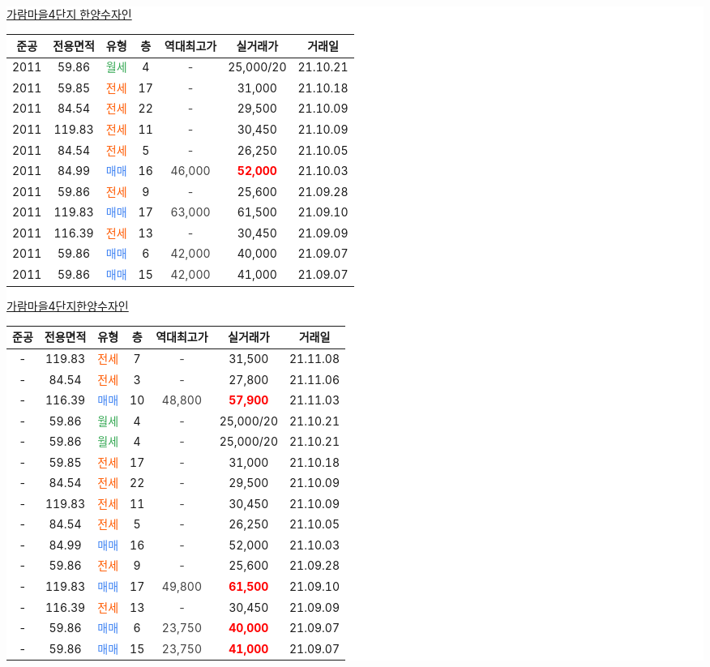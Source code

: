 [가람마을4단지 한양수자인](https://search.naver.com/search.naver?query=%EA%B0%80%EB%9E%8C%EB%A7%88%EC%9D%844%EB%8B%A8%EC%A7%80+%ED%95%9C%EC%96%91%EC%88%98%EC%9E%90%EC%9D%B8)

|준공|전용면적|유형|층|역대최고가|실거래가|거래일|
|:---:|:---:|:---:|:---:|:---:|:---:|:---:|
|2011|59.86|<span style="color:#34A853">월세</span>|4|<span style="color:#444444">-</span>|25,000/20|21.10.21|
|2011|59.85|<span style="color:#FF5A00">전세</span>|17|<span style="color:#444444">-</span>|31,000|21.10.18|
|2011|84.54|<span style="color:#FF5A00">전세</span>|22|<span style="color:#444444">-</span>|29,500|21.10.09|
|2011|119.83|<span style="color:#FF5A00">전세</span>|11|<span style="color:#444444">-</span>|30,450|21.10.09|
|2011|84.54|<span style="color:#FF5A00">전세</span>|5|<span style="color:#444444">-</span>|26,250|21.10.05|
|2011|84.99|<span style="color:#4285F3">매매</span>|16|<span style="color:#444444">46,000</span>|<b><span style="color:#FF0000">52,000</span></b>|21.10.03|
|2011|59.86|<span style="color:#FF5A00">전세</span>|9|<span style="color:#444444">-</span>|25,600|21.09.28|
|2011|119.83|<span style="color:#4285F3">매매</span>|17|<span style="color:#444444">63,000</span>|61,500|21.09.10|
|2011|116.39|<span style="color:#FF5A00">전세</span>|13|<span style="color:#444444">-</span>|30,450|21.09.09|
|2011|59.86|<span style="color:#4285F3">매매</span>|6|<span style="color:#444444">42,000</span>|40,000|21.09.07|
|2011|59.86|<span style="color:#4285F3">매매</span>|15|<span style="color:#444444">42,000</span>|41,000|21.09.07|

[가람마을4단지한양수자인](https://search.naver.com/search.naver?query=%EA%B0%80%EB%9E%8C%EB%A7%88%EC%9D%844%EB%8B%A8%EC%A7%80%ED%95%9C%EC%96%91%EC%88%98%EC%9E%90%EC%9D%B8)

|준공|전용면적|유형|층|역대최고가|실거래가|거래일|
|:---:|:---:|:---:|:---:|:---:|:---:|:---:|
|-|119.83|<span style="color:#FF5A00">전세</span>|7|<span style="color:#444444">-</span>|31,500|21.11.08|
|-|84.54|<span style="color:#FF5A00">전세</span>|3|<span style="color:#444444">-</span>|27,800|21.11.06|
|-|116.39|<span style="color:#4285F3">매매</span>|10|<span style="color:#444444">48,800</span>|<b><span style="color:#FF0000">57,900</span></b>|21.11.03|
|-|59.86|<span style="color:#34A853">월세</span>|4|<span style="color:#444444">-</span>|25,000/20|21.10.21|
|-|59.86|<span style="color:#34A853">월세</span>|4|<span style="color:#444444">-</span>|25,000/20|21.10.21|
|-|59.85|<span style="color:#FF5A00">전세</span>|17|<span style="color:#444444">-</span>|31,000|21.10.18|
|-|84.54|<span style="color:#FF5A00">전세</span>|22|<span style="color:#444444">-</span>|29,500|21.10.09|
|-|119.83|<span style="color:#FF5A00">전세</span>|11|<span style="color:#444444">-</span>|30,450|21.10.09|
|-|84.54|<span style="color:#FF5A00">전세</span>|5|<span style="color:#444444">-</span>|26,250|21.10.05|
|-|84.99|<span style="color:#4285F3">매매</span>|16|<span style="color:#444444">-</span>|52,000|21.10.03|
|-|59.86|<span style="color:#FF5A00">전세</span>|9|<span style="color:#444444">-</span>|25,600|21.09.28|
|-|119.83|<span style="color:#4285F3">매매</span>|17|<span style="color:#444444">49,800</span>|<b><span style="color:#FF0000">61,500</span></b>|21.09.10|
|-|116.39|<span style="color:#FF5A00">전세</span>|13|<span style="color:#444444">-</span>|30,450|21.09.09|
|-|59.86|<span style="color:#4285F3">매매</span>|6|<span style="color:#444444">23,750</span>|<b><span style="color:#FF0000">40,000</span></b>|21.09.07|
|-|59.86|<span style="color:#4285F3">매매</span>|15|<span style="color:#444444">23,750</span>|<b><span style="color:#FF0000">41,000</span></b>|21.09.07|
